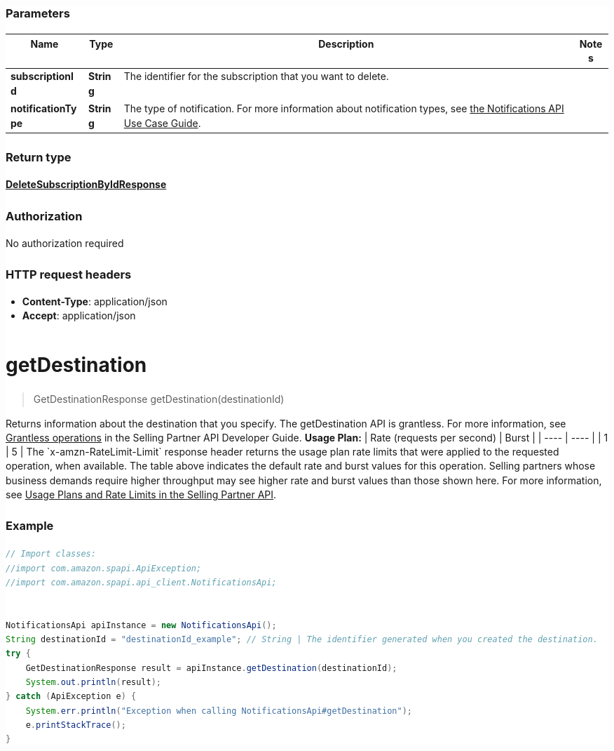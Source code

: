 ### Parameters

Name | Type | Description  | Notes
------------- | ------------- | ------------- | -------------
 **subscriptionId** | **String**| The identifier for the subscription that you want to delete. |
 **notificationType** | **String**| The type of notification.   For more information about notification types, see [the Notifications API Use Case Guide](doc:notifications-api-v1-use-case-guide). |

### Return type

[**DeleteSubscriptionByIdResponse**](DeleteSubscriptionByIdResponse.md)

### Authorization

No authorization required

### HTTP request headers

 - **Content-Type**: application/json
 - **Accept**: application/json

<a name="getDestination"></a>
# **getDestination**
> GetDestinationResponse getDestination(destinationId)



Returns information about the destination that you specify. The getDestination API is grantless. For more information, see [Grantless operations](doc:grantless-operations) in the Selling Partner API Developer Guide.  **Usage Plan:**  | Rate (requests per second) | Burst | | ---- | ---- | | 1 | 5 |  The &#x60;x-amzn-RateLimit-Limit&#x60; response header returns the usage plan rate limits that were applied to the requested operation, when available. The table above indicates the default rate and burst values for this operation. Selling partners whose business demands require higher throughput may see higher rate and burst values than those shown here. For more information, see [Usage Plans and Rate Limits in the Selling Partner API](doc:usage-plans-and-rate-limits-in-the-sp-api).

### Example
```java
// Import classes:
//import com.amazon.spapi.ApiException;
//import com.amazon.spapi.api_client.NotificationsApi;


NotificationsApi apiInstance = new NotificationsApi();
String destinationId = "destinationId_example"; // String | The identifier generated when you created the destination.
try {
    GetDestinationResponse result = apiInstance.getDestination(destinationId);
    System.out.println(result);
} catch (ApiException e) {
    System.err.println("Exception when calling NotificationsApi#getDestination");
    e.printStackTrace();
}
```
